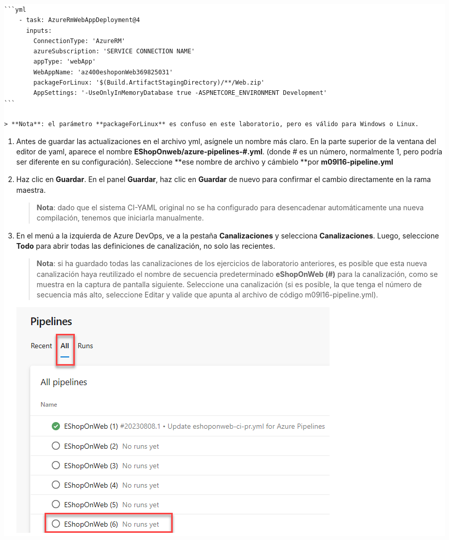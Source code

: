     ```yml
        - task: AzureRmWebAppDeployment@4
          inputs:
            ConnectionType: 'AzureRM'
            azureSubscription: 'SERVICE CONNECTION NAME'
            appType: 'webApp'
            WebAppName: 'az400eshoponWeb369825031'
            packageForLinux: '$(Build.ArtifactStagingDirectory)/**/Web.zip'
            AppSettings: '-UseOnlyInMemoryDatabase true -ASPNETCORE_ENVIRONMENT Development'
    ```

    > **Nota**: el parámetro **packageForLinux** es confuso en este laboratorio, pero es válido para Windows o Linux.

1. Antes de guardar las actualizaciones en el archivo yml, asígnele un nombre más claro. En la parte superior de la ventana del editor de yaml, aparece el nombre **EShopOnweb/azure-pipelines-#.yml**. (donde # es un número, normalmente 1, pero podría ser diferente en su configuración). Seleccione **ese nombre de archivo y cámbielo **por **m09l16-pipeline.yml**

1. Haz clic en **Guardar**. En el panel **Guardar**, haz clic en **Guardar** de nuevo para confirmar el cambio directamente en la rama maestra.

    > **Nota**: dado que el sistema CI-YAML original no se ha configurado para desencadenar automáticamente una nueva compilación, tenemos que iniciarla manualmente.

1. En el menú a la izquierda de Azure DevOps, ve a la pestaña **Canalizaciones** y selecciona **Canalizaciones**. Luego, seleccione **Todo** para abrir todas las definiciones de canalización, no solo las recientes.

    > **Nota**: si ha guardado todas las canalizaciones de los ejercicios de laboratorio anteriores, es posible que esta nueva canalización haya reutilizado el nombre de secuencia predeterminado **eShopOnWeb (#)** para la canalización, como se muestra en la captura de pantalla siguiente. Seleccione una canalización (si es posible, la que tenga el número de secuencia más alto, seleccione Editar y valide que apunta al archivo de código m09l16-pipeline.yml).

    ![Captura de pantalla de Azure Pipelines que muestra ejecuciones de eShopOnWeb](images/m3/eshoponweb-m9l16-pipeline.png)

